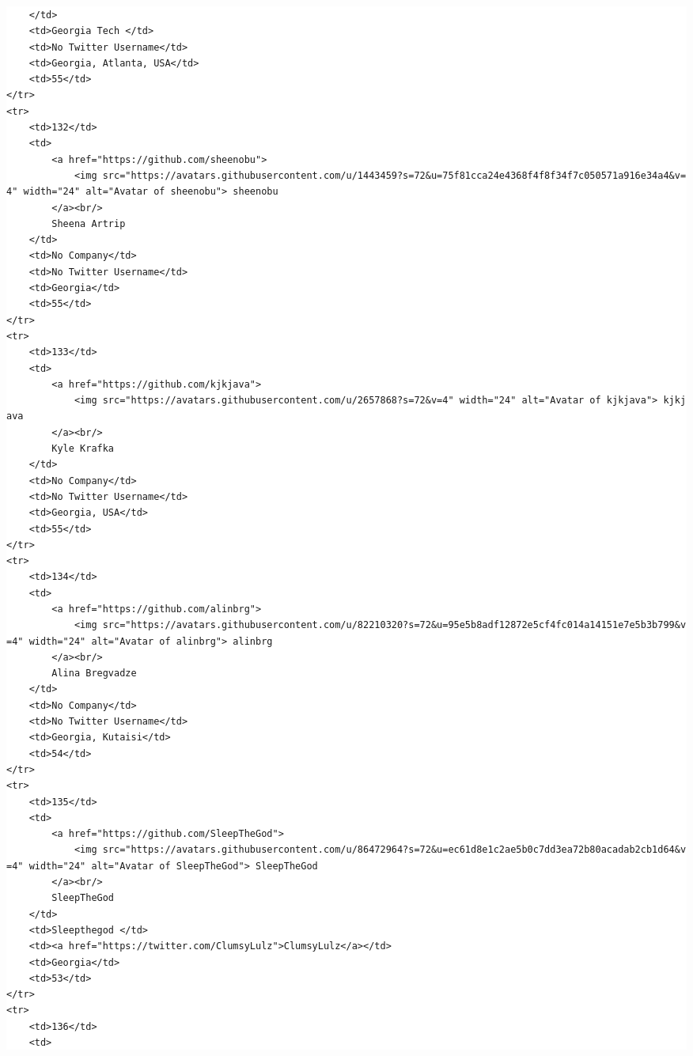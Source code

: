 		</td>
		<td>Georgia Tech </td>
		<td>No Twitter Username</td>
		<td>Georgia, Atlanta, USA</td>
		<td>55</td>
	</tr>
	<tr>
		<td>132</td>
		<td>
			<a href="https://github.com/sheenobu">
				<img src="https://avatars.githubusercontent.com/u/1443459?s=72&u=75f81cca24e4368f4f8f34f7c050571a916e34a4&v=4" width="24" alt="Avatar of sheenobu"> sheenobu
			</a><br/>
			Sheena Artrip
		</td>
		<td>No Company</td>
		<td>No Twitter Username</td>
		<td>Georgia</td>
		<td>55</td>
	</tr>
	<tr>
		<td>133</td>
		<td>
			<a href="https://github.com/kjkjava">
				<img src="https://avatars.githubusercontent.com/u/2657868?s=72&v=4" width="24" alt="Avatar of kjkjava"> kjkjava
			</a><br/>
			Kyle Krafka
		</td>
		<td>No Company</td>
		<td>No Twitter Username</td>
		<td>Georgia, USA</td>
		<td>55</td>
	</tr>
	<tr>
		<td>134</td>
		<td>
			<a href="https://github.com/alinbrg">
				<img src="https://avatars.githubusercontent.com/u/82210320?s=72&u=95e5b8adf12872e5cf4fc014a14151e7e5b3b799&v=4" width="24" alt="Avatar of alinbrg"> alinbrg
			</a><br/>
			Alina Bregvadze
		</td>
		<td>No Company</td>
		<td>No Twitter Username</td>
		<td>Georgia, Kutaisi</td>
		<td>54</td>
	</tr>
	<tr>
		<td>135</td>
		<td>
			<a href="https://github.com/SleepTheGod">
				<img src="https://avatars.githubusercontent.com/u/86472964?s=72&u=ec61d8e1c2ae5b0c7dd3ea72b80acadab2cb1d64&v=4" width="24" alt="Avatar of SleepTheGod"> SleepTheGod
			</a><br/>
			SleepTheGod
		</td>
		<td>Sleepthegod </td>
		<td><a href="https://twitter.com/ClumsyLulz">ClumsyLulz</a></td>
		<td>Georgia</td>
		<td>53</td>
	</tr>
	<tr>
		<td>136</td>
		<td>